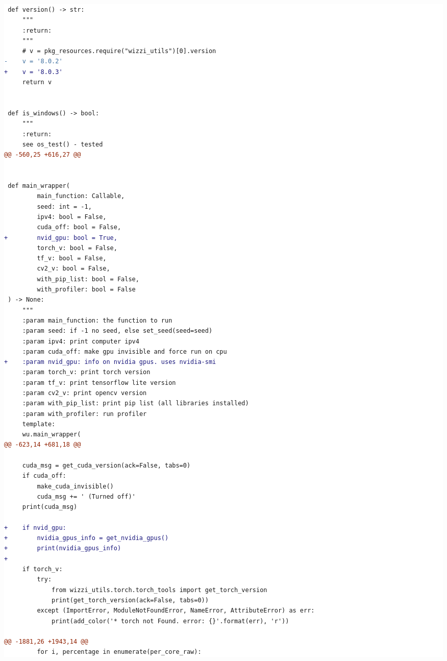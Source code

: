 ```diff
 def version() -> str:
     """
     :return:
     """
     # v = pkg_resources.require("wizzi_utils")[0].version
-    v = '8.0.2'
+    v = '8.0.3'
     return v
 
 
 def is_windows() -> bool:
     """
     :return:
     see os_test() - tested
@@ -560,25 +616,27 @@
 
 
 def main_wrapper(
         main_function: Callable,
         seed: int = -1,
         ipv4: bool = False,
         cuda_off: bool = False,
+        nvid_gpu: bool = True,
         torch_v: bool = False,
         tf_v: bool = False,
         cv2_v: bool = False,
         with_pip_list: bool = False,
         with_profiler: bool = False
 ) -> None:
     """
     :param main_function: the function to run
     :param seed: if -1 no seed, else set_seed(seed=seed)
     :param ipv4: print computer ipv4
     :param cuda_off: make gpu invisible and force run on cpu
+    :param nvid_gpu: info on nvidia gpus. uses nvidia-smi
     :param torch_v: print torch version
     :param tf_v: print tensorflow lite version
     :param cv2_v: print opencv version
     :param with_pip_list: print pip list (all libraries installed)
     :param with_profiler: run profiler
     template:
     wu.main_wrapper(
@@ -623,14 +681,18 @@
 
     cuda_msg = get_cuda_version(ack=False, tabs=0)
     if cuda_off:
         make_cuda_invisible()
         cuda_msg += ' (Turned off)'
     print(cuda_msg)
 
+    if nvid_gpu:
+        nvidia_gpus_info = get_nvidia_gpus()
+        print(nvidia_gpus_info)
+
     if torch_v:
         try:
             from wizzi_utils.torch.torch_tools import get_torch_version
             print(get_torch_version(ack=False, tabs=0))
         except (ImportError, ModuleNotFoundError, NameError, AttributeError) as err:
             print(add_color('* torch not Found. error: {}'.format(err), 'r'))
 
@@ -1881,26 +1943,14 @@
         for i, percentage in enumerate(per_core_raw):
```